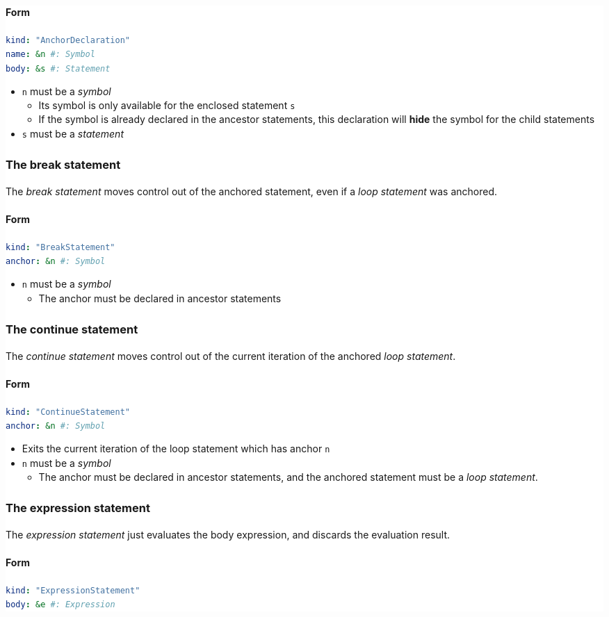 #### Form

```yaml
kind: "AnchorDeclaration"
name: &n #: Symbol
body: &s #: Statement
```

* `n` must be a *symbol*
  * Its symbol is only available for the enclosed statement `s`
  * If the symbol is already declared in the ancestor statements, this declaration will **hide** the symbol for the child statements
* `s` must be a *statement*

### The break statement

The *break statement* moves control out of the anchored statement, even if a *loop statement* was anchored.

#### Form

```yaml
kind: "BreakStatement"
anchor: &n #: Symbol
```

* `n` must be a *symbol*
  * The anchor must be declared in ancestor statements

### The continue statement

The *continue statement* moves control out of the current iteration of the anchored *loop statement*.

#### Form

```yaml
kind: "ContinueStatement"
anchor: &n #: Symbol
```

* Exits the current iteration of the loop statement which has anchor `n`
* `n` must be a *symbol*
  * The anchor must be declared in ancestor statements, and the anchored statement must be a *loop statement*.

### The expression statement

The *expression statement* just evaluates the body expression, and discards the evaluation result.

#### Form

```yaml
kind: "ExpressionStatement"
body: &e #: Expression
```
